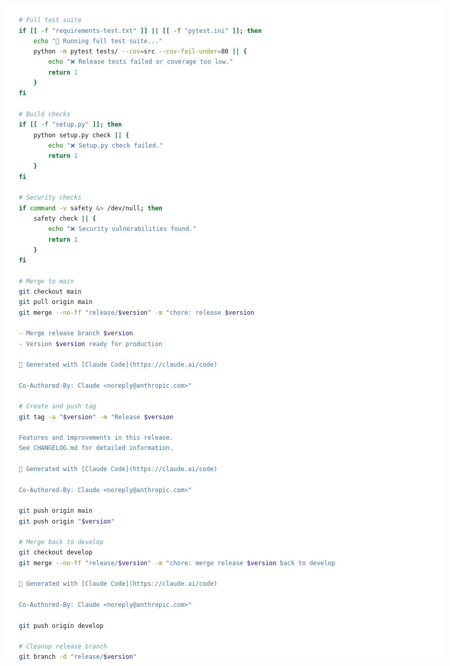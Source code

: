 ```bash
    
    # Full test suite
    if [[ -f "requirements-test.txt" ]] || [[ -f "pytest.ini" ]]; then
        echo "🧪 Running full test suite..."
        python -m pytest tests/ --cov=src --cov-fail-under=80 || {
            echo "❌ Release tests failed or coverage too low."
            return 1
        }
    fi
    
    # Build checks
    if [[ -f "setup.py" ]]; then
        python setup.py check || {
            echo "❌ Setup.py check failed."
            return 1
        }
    fi
    
    # Security checks
    if command -v safety &> /dev/null; then
        safety check || {
            echo "❌ Security vulnerabilities found."
            return 1
        }
    fi
    
    # Merge to main
    git checkout main
    git pull origin main
    git merge --no-ff "release/$version" -m "chore: release $version

    - Merge release branch $version
    - Version $version ready for production
    
    🤖 Generated with [Claude Code](https://claude.ai/code)
    
    Co-Authored-By: Claude <noreply@anthropic.com>"
    
    # Create and push tag
    git tag -a "$version" -m "Release $version

    Features and improvements in this release.
    See CHANGELOG.md for detailed information.
    
    🤖 Generated with [Claude Code](https://claude.ai/code)
    
    Co-Authored-By: Claude <noreply@anthropic.com>"
    
    git push origin main
    git push origin "$version"
    
    # Merge back to develop
    git checkout develop
    git merge --no-ff "release/$version" -m "chore: merge release $version back to develop
    
    🤖 Generated with [Claude Code](https://claude.ai/code)
    
    Co-Authored-By: Claude <noreply@anthropic.com>"
    
    git push origin develop
    
    # Cleanup release branch
    git branch -d "release/$version"
```